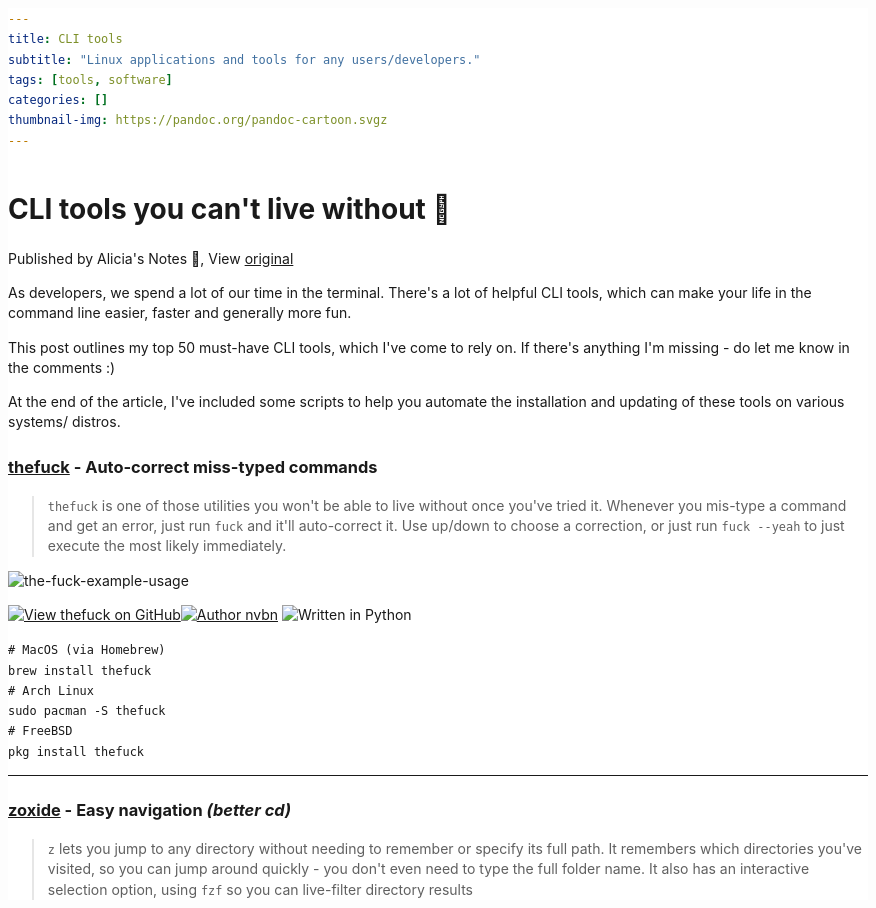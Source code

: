 ```yaml
---
title: CLI tools
subtitle: "Linux applications and tools for any users/developers."
tags: [tools, software]
categories: []
thumbnail-img: https://pandoc.org/pandoc-cartoon.svgz
---
```


CLI tools you can't live without 🔧
===================================

Published by Alicia's Notes 🚀, View [original](https://notes.aliciasykes.com/41983/cli-tools-you-can-t-live-without "Read: CLI tools you can't live without 🔧")

As developers, we spend a lot of our time in the terminal. There's a lot of helpful CLI tools, which can make your life in the command line easier, faster and generally more fun.

This post outlines my top 50 must-have CLI tools, which I've come to rely on. If there's anything I'm missing - do let me know in the comments :)

At the end of the article, I've included some scripts to help you automate the installation and updating of these tools on various systems/ distros.


### [thefuck](https://github.com/nvbn/thefuck) - Auto-correct miss-typed commands

> `thefuck` is one of those utilities you won't be able to live without once you've tried it. Whenever you mis-type a command and get an error, just run `fuck` and it'll auto-correct it. Use up/down to choose a correction, or just run `fuck --yeah` to just execute the most likely immediately.

![the-fuck-example-usage](https://i.ibb.co/J55hWKX/thefuck.gif)

[![View thefuck on GitHub](https://img.shields.io/github/stars/nvbn/thefuck?color=232323&label=thefuck&logo=github&labelColor=232323)](https://github.com/nvbn/thefuck)[![Author nvbn](https://img.shields.io/badge/nvbn-b820f9?labelColor=b820f9&logo=githubsponsors&logoColor=fff)](https://github.com/nvbn) ![Written in Python](https://img.shields.io/static/v1?label=&message=Python&color=3C78A9&logo=python&logoColor=FFFFFF)

```Install bash
# MacOS (via Homebrew)
brew install thefuck
# Arch Linux
sudo pacman -S thefuck
# FreeBSD
pkg install thefuck
``` 

* * *

### [zoxide](https://github.com/ajeetdsouza/zoxide) - Easy navigation _(better cd)_

> `z` lets you jump to any directory without needing to remember or specify its full path. It remembers which directories you've visited, so you can jump around quickly - you don't even need to type the full folder name. It also has an interactive selection option, using `fzf` so you can live-filter directory results
